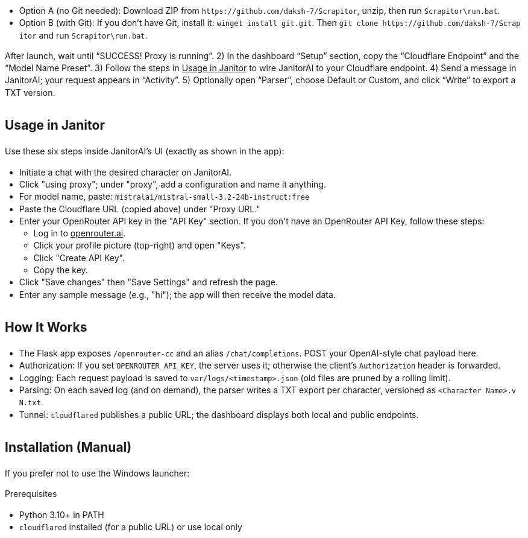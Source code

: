 - Option A (no Git needed): Download ZIP from `https://github.com/daksh-7/Scrapitor`, unzip, then run `Scrapitor\run.bat`.
- Option B (with Git): If you don’t have Git, install it: `winget install git.git`. Then `git clone https://github.com/daksh-7/Scrapitor` and run `Scrapitor\run.bat`.

After launch, wait until “SUCCESS! Proxy is running”.
2) In the dashboard “Setup” section, copy the “Cloudflare Endpoint” and the “Model Name Preset”.
3) Follow the steps in [Usage in Janitor](#usage-in-janitor) to wire JanitorAI to your Cloudflare endpoint.
4) Send a message in JanitorAI; your request appears in “Activity”.
5) Optionally open “Parser”, choose Default or Custom, and click “Write” to export a TXT version.


## Usage in Janitor

Use these six steps inside JanitorAI’s UI (exactly as shown in the app):

- Initiate a chat with the desired character on JanitorAI.
- Click "using proxy"; under "proxy", add a configuration and name it anything.
- For model name, paste: `mistralai/mistral-small-3.2-24b-instruct:free`
- Paste the Cloudflare URL (copied above) under "Proxy URL."
- Enter your OpenRouter API key in the "API Key" section. If you don't have an OpenRouter API Key, follow these steps:
  - Log in to [openrouter.ai](https://openrouter.ai).
  - Click your profile picture (top-right) and open "Keys".
  - Click "Create API Key".
  - Copy the key.
- Click "Save changes" then "Save Settings" and refresh the page.
- Enter any sample message (e.g., "hi"); the app will then receive the model data.


## How It Works

- The Flask app exposes `/openrouter-cc` and an alias `/chat/completions`. POST your OpenAI-style chat payload here.
- Authorization: If you set `OPENROUTER_API_KEY`, the server uses it; otherwise the client’s `Authorization` header is forwarded.
- Logging: Each request payload is saved to `var/logs/<timestamp>.json` (old files are pruned by a rolling limit).
- Parsing: On each saved log (and on demand), the parser writes a TXT export per character, versioned as `<Character Name>.vN.txt`.
- Tunnel: `cloudflared` publishes a public URL; the dashboard displays both local and public endpoints.


## Installation (Manual)

If you prefer not to use the Windows launcher:

Prerequisites

- Python 3.10+ in PATH
- `cloudflared` installed (for a public URL) or use local only
